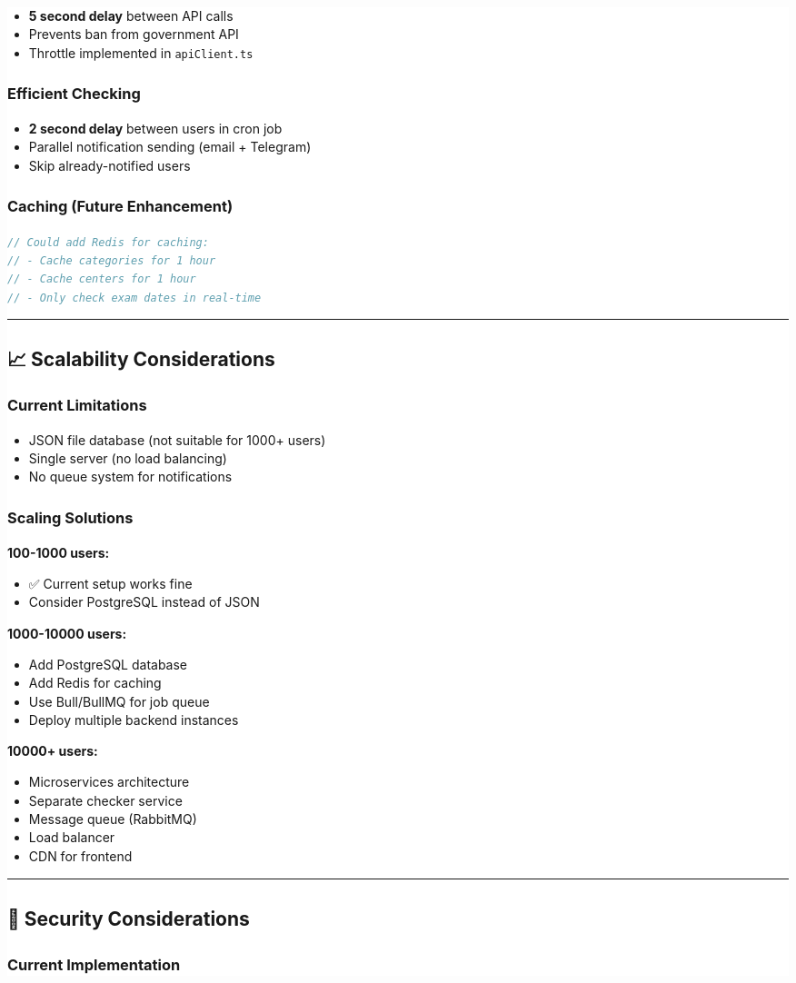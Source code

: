 - **5 second delay** between API calls
- Prevents ban from government API
- Throttle implemented in `apiClient.ts`

### Efficient Checking

- **2 second delay** between users in cron job
- Parallel notification sending (email + Telegram)
- Skip already-notified users

### Caching (Future Enhancement)

```typescript
// Could add Redis for caching:
// - Cache categories for 1 hour
// - Cache centers for 1 hour
// - Only check exam dates in real-time
```

---

## 📈 Scalability Considerations

### Current Limitations

- JSON file database (not suitable for 1000+ users)
- Single server (no load balancing)
- No queue system for notifications

### Scaling Solutions

**100-1000 users:**
- ✅ Current setup works fine
- Consider PostgreSQL instead of JSON

**1000-10000 users:**
- Add PostgreSQL database
- Add Redis for caching
- Use Bull/BullMQ for job queue
- Deploy multiple backend instances

**10000+ users:**
- Microservices architecture
- Separate checker service
- Message queue (RabbitMQ)
- Load balancer
- CDN for frontend

---

## 🔐 Security Considerations

### Current Implementation
